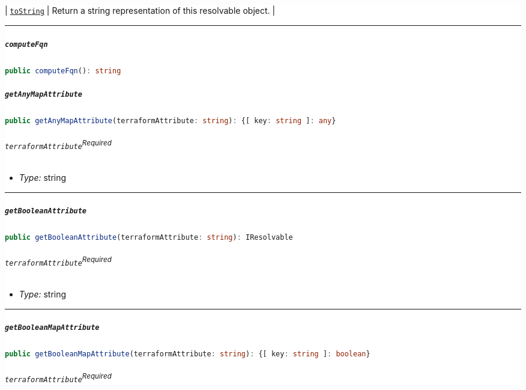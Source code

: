 | <code><a href="#rhizo-co-terraform-provider-grafana.slo.SloAlertingAnnotationOutputReference.toString">toString</a></code> | Return a string representation of this resolvable object. |

---

##### `computeFqn` <a name="computeFqn" id="rhizo-co-terraform-provider-grafana.slo.SloAlertingAnnotationOutputReference.computeFqn"></a>

```typescript
public computeFqn(): string
```

##### `getAnyMapAttribute` <a name="getAnyMapAttribute" id="rhizo-co-terraform-provider-grafana.slo.SloAlertingAnnotationOutputReference.getAnyMapAttribute"></a>

```typescript
public getAnyMapAttribute(terraformAttribute: string): {[ key: string ]: any}
```

###### `terraformAttribute`<sup>Required</sup> <a name="terraformAttribute" id="rhizo-co-terraform-provider-grafana.slo.SloAlertingAnnotationOutputReference.getAnyMapAttribute.parameter.terraformAttribute"></a>

- *Type:* string

---

##### `getBooleanAttribute` <a name="getBooleanAttribute" id="rhizo-co-terraform-provider-grafana.slo.SloAlertingAnnotationOutputReference.getBooleanAttribute"></a>

```typescript
public getBooleanAttribute(terraformAttribute: string): IResolvable
```

###### `terraformAttribute`<sup>Required</sup> <a name="terraformAttribute" id="rhizo-co-terraform-provider-grafana.slo.SloAlertingAnnotationOutputReference.getBooleanAttribute.parameter.terraformAttribute"></a>

- *Type:* string

---

##### `getBooleanMapAttribute` <a name="getBooleanMapAttribute" id="rhizo-co-terraform-provider-grafana.slo.SloAlertingAnnotationOutputReference.getBooleanMapAttribute"></a>

```typescript
public getBooleanMapAttribute(terraformAttribute: string): {[ key: string ]: boolean}
```

###### `terraformAttribute`<sup>Required</sup> <a name="terraformAttribute" id="rhizo-co-terraform-provider-grafana.slo.SloAlertingAnnotationOutputReference.getBooleanMapAttribute.parameter.terraformAttribute"></a>
